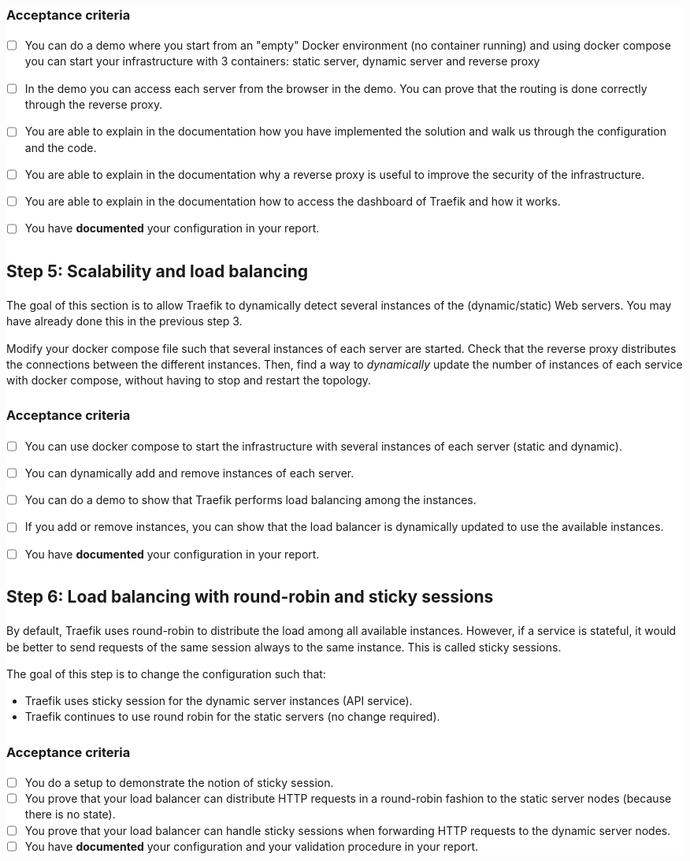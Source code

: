 ### Acceptance criteria

- [ ] You can do a demo where you start from an "empty" Docker environment (no container running) and using docker compose you can start your infrastructure with 3 containers: static server, dynamic server and reverse proxy
- [ ] In the demo you can access each server from the browser in the demo. You can prove that the routing is done correctly through the reverse proxy.
- [ ] You are able to explain in the documentation how you have implemented the solution and walk us through the configuration and the code.
- [ ] You are able to explain in the documentation why a reverse proxy is useful to improve the security of the infrastructure.
- [ ] You are able to explain in the documentation how to access the dashboard of Traefik and how it works.
- [ ] You have **documented** your configuration in your report.


Step 5: Scalability and load balancing
--------------------------------------

The goal of this section is to allow Traefik to dynamically detect several instances of the (dynamic/static) Web servers. You may have already done this in the previous step 3.

Modify your docker compose file such that several instances of each server are started. Check that the reverse proxy distributes the connections between the different instances. Then, find a way to *dynamically* update the number of instances of each service with docker compose, without having to stop and restart the topology.

### Acceptance criteria

- [ ] You can use docker compose to start the infrastructure with several instances of each server (static and dynamic).
- [ ] You can dynamically add and remove instances of each server.
- [ ] You can do a demo to show that Traefik performs load balancing among the instances.
- [ ] If you add or remove instances, you can show that the load balancer is dynamically updated to use the available instances.
- [ ] You have **documented** your configuration in your report.


Step 6: Load balancing with round-robin and sticky sessions
-----------------------------------------------------------

By default, Traefik uses round-robin to distribute the load among all available instances. However, if a service is stateful, it would be better to send requests of the same session always to the same instance. This is called sticky sessions.

The goal of this step is to change the configuration such that:

- Traefik uses sticky session for the dynamic server instances (API service).
- Traefik continues to use round robin for the static servers (no change required).

### Acceptance criteria

- [ ] You do a setup to demonstrate the notion of sticky session.
- [ ] You prove that your load balancer can distribute HTTP requests in a round-robin fashion to the static server nodes (because there is no state).
- [ ] You prove that your load balancer can handle sticky sessions when forwarding HTTP requests to the dynamic server nodes.
- [ ] You have **documented** your configuration and your validation procedure in your report.
